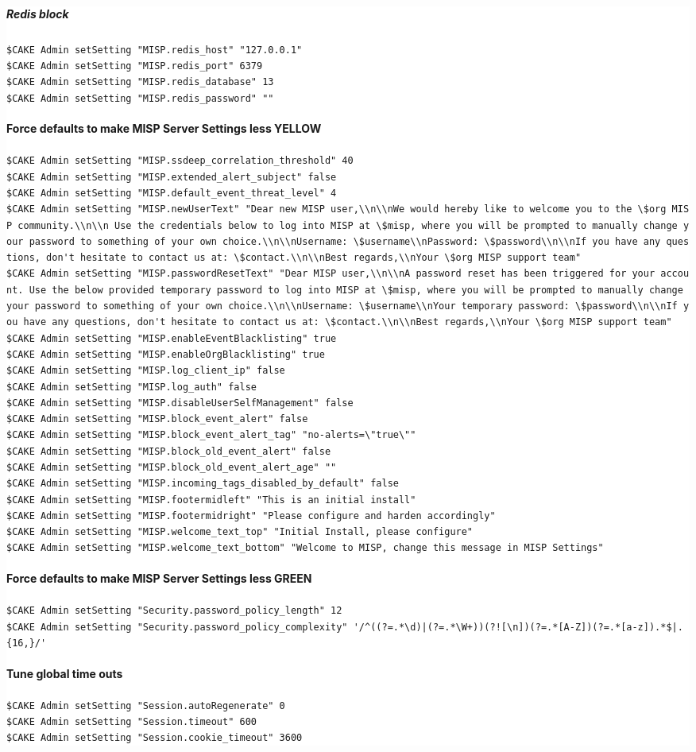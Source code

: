 ##### Redis block
```
$CAKE Admin setSetting "MISP.redis_host" "127.0.0.1"
$CAKE Admin setSetting "MISP.redis_port" 6379
$CAKE Admin setSetting "MISP.redis_database" 13
$CAKE Admin setSetting "MISP.redis_password" ""
```

#### Force defaults to make MISP Server Settings less YELLOW
```
$CAKE Admin setSetting "MISP.ssdeep_correlation_threshold" 40
$CAKE Admin setSetting "MISP.extended_alert_subject" false
$CAKE Admin setSetting "MISP.default_event_threat_level" 4
$CAKE Admin setSetting "MISP.newUserText" "Dear new MISP user,\\n\\nWe would hereby like to welcome you to the \$org MISP community.\\n\\n Use the credentials below to log into MISP at \$misp, where you will be prompted to manually change your password to something of your own choice.\\n\\nUsername: \$username\\nPassword: \$password\\n\\nIf you have any questions, don't hesitate to contact us at: \$contact.\\n\\nBest regards,\\nYour \$org MISP support team"
$CAKE Admin setSetting "MISP.passwordResetText" "Dear MISP user,\\n\\nA password reset has been triggered for your account. Use the below provided temporary password to log into MISP at \$misp, where you will be prompted to manually change your password to something of your own choice.\\n\\nUsername: \$username\\nYour temporary password: \$password\\n\\nIf you have any questions, don't hesitate to contact us at: \$contact.\\n\\nBest regards,\\nYour \$org MISP support team"
$CAKE Admin setSetting "MISP.enableEventBlacklisting" true
$CAKE Admin setSetting "MISP.enableOrgBlacklisting" true
$CAKE Admin setSetting "MISP.log_client_ip" false
$CAKE Admin setSetting "MISP.log_auth" false
$CAKE Admin setSetting "MISP.disableUserSelfManagement" false
$CAKE Admin setSetting "MISP.block_event_alert" false
$CAKE Admin setSetting "MISP.block_event_alert_tag" "no-alerts=\"true\""
$CAKE Admin setSetting "MISP.block_old_event_alert" false
$CAKE Admin setSetting "MISP.block_old_event_alert_age" ""
$CAKE Admin setSetting "MISP.incoming_tags_disabled_by_default" false
$CAKE Admin setSetting "MISP.footermidleft" "This is an initial install"
$CAKE Admin setSetting "MISP.footermidright" "Please configure and harden accordingly"
$CAKE Admin setSetting "MISP.welcome_text_top" "Initial Install, please configure"
$CAKE Admin setSetting "MISP.welcome_text_bottom" "Welcome to MISP, change this message in MISP Settings"
```

#### Force defaults to make MISP Server Settings less GREEN
```
$CAKE Admin setSetting "Security.password_policy_length" 12
$CAKE Admin setSetting "Security.password_policy_complexity" '/^((?=.*\d)|(?=.*\W+))(?![\n])(?=.*[A-Z])(?=.*[a-z]).*$|.{16,}/'
```
#### Tune global time outs
```
$CAKE Admin setSetting "Session.autoRegenerate" 0
$CAKE Admin setSetting "Session.timeout" 600
$CAKE Admin setSetting "Session.cookie_timeout" 3600
```
